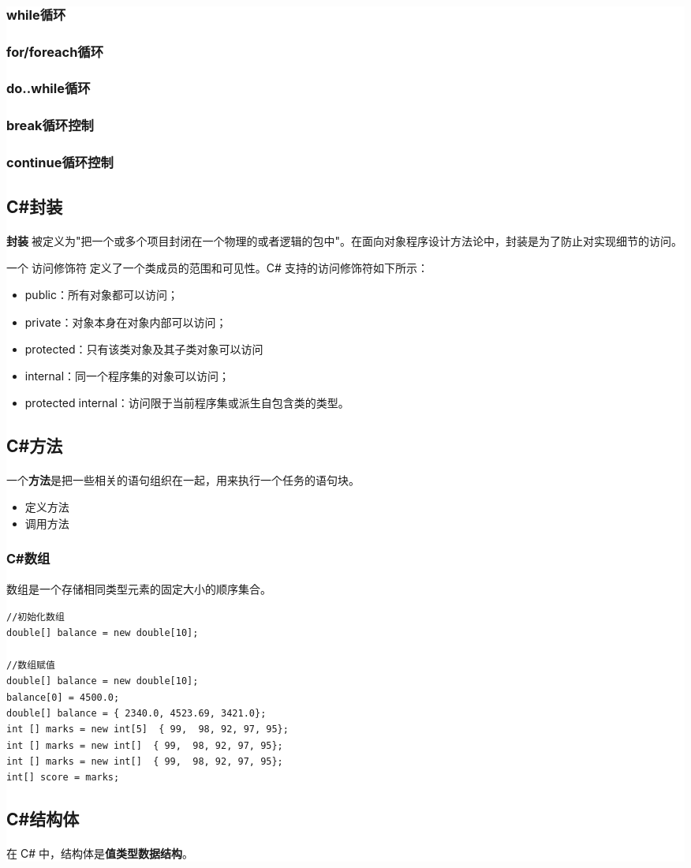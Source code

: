 ### while循环

### for/foreach循环

### do..while循环

### break循环控制

### continue循环控制

## C#封装

**封装** 被定义为"把一个或多个项目封闭在一个物理的或者逻辑的包中"。在面向对象程序设计方法论中，封装是为了防止对实现细节的访问。

一个 访问修饰符 定义了一个类成员的范围和可见性。C# 支持的访问修饰符如下所示：

- public：所有对象都可以访问；

- private：对象本身在对象内部可以访问；
- protected：只有该类对象及其子类对象可以访问
- internal：同一个程序集的对象可以访问；
- protected internal：访问限于当前程序集或派生自包含类的类型。

## C#方法

一个**方法**是把一些相关的语句组织在一起，用来执行一个任务的语句块。

- 定义方法
- 调用方法

### C#数组

数组是一个存储相同类型元素的固定大小的顺序集合。

```
//初始化数组
double[] balance = new double[10];

//数组赋值
double[] balance = new double[10];
balance[0] = 4500.0;
double[] balance = { 2340.0, 4523.69, 3421.0};
int [] marks = new int[5]  { 99,  98, 92, 97, 95};
int [] marks = new int[]  { 99,  98, 92, 97, 95};
int [] marks = new int[]  { 99,  98, 92, 97, 95};
int[] score = marks;
```

## C#结构体

在 C# 中，结构体是**值类型数据结构**。
